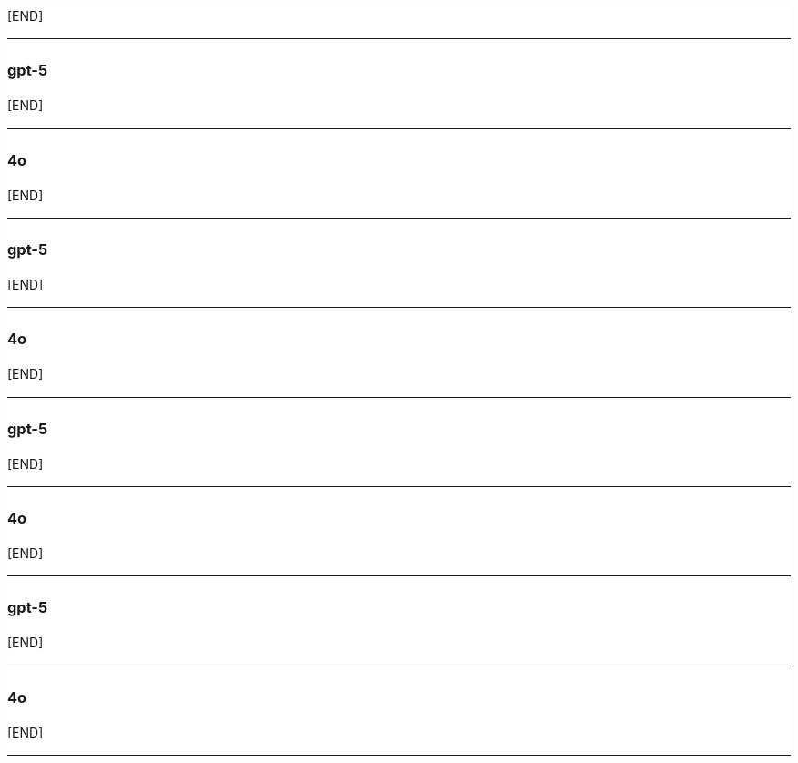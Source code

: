 [END]

---

### gpt-5

[END]

---

### 4o

[END]

---

### gpt-5

[END]

---

### 4o

[END]

---

### gpt-5

[END]

---

### 4o

[END]

---

### gpt-5

[END]

---

### 4o

[END]

---

